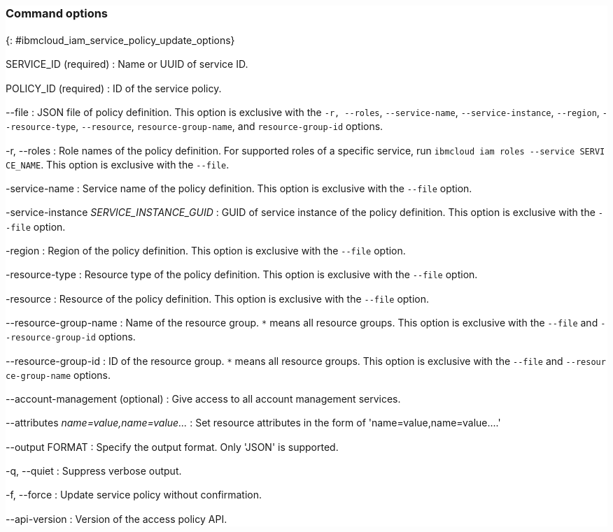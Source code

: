 ### Command options
{: #ibmcloud_iam_service_policy_update_options}

SERVICE_ID (required)
:   Name or UUID of service ID.

POLICY_ID (required)
:   ID of the service policy.

--file
:   JSON file of policy definition. This option is exclusive with the `-r, --roles`, `--service-name`, `--service-instance`, `--region`, `--resource-type`, `--resource`, `resource-group-name`, and `resource-group-id` options.

-r, --roles
:   Role names of the policy definition. For supported roles of a specific service, run `ibmcloud iam roles --service SERVICE_NAME`. This option is exclusive with the `--file`.

-service-name
:   Service name of the policy definition. This option is exclusive with the `--file` option.

-service-instance *SERVICE_INSTANCE_GUID*
:   GUID of service instance of the policy definition. This option is exclusive with the `--file` option.

-region
:   Region of the policy definition. This option is exclusive with the `--file` option.

-resource-type
:   Resource type of the policy definition. This option is exclusive with the `--file` option.

-resource
:   Resource of the policy definition. This option is exclusive with the `--file` option.

--resource-group-name
:   Name of the resource group. `*` means all resource groups. This option is exclusive with the `--file` and `--resource-group-id` options.

--resource-group-id
:   ID of the resource group. `*` means all resource groups. This option is exclusive with the `--file` and `--resource-group-name` options.

--account-management (optional)
:   Give access to all account management services.

--attributes *name=value,name=value...*
:   Set resource attributes in the form of 'name=value,name=value....'

--output FORMAT
:   Specify the output format. Only 'JSON' is supported.

-q, --quiet
:   Suppress verbose output.

-f, --force
:   Update service policy without confirmation.

--api-version
:   Version of the access policy API.
